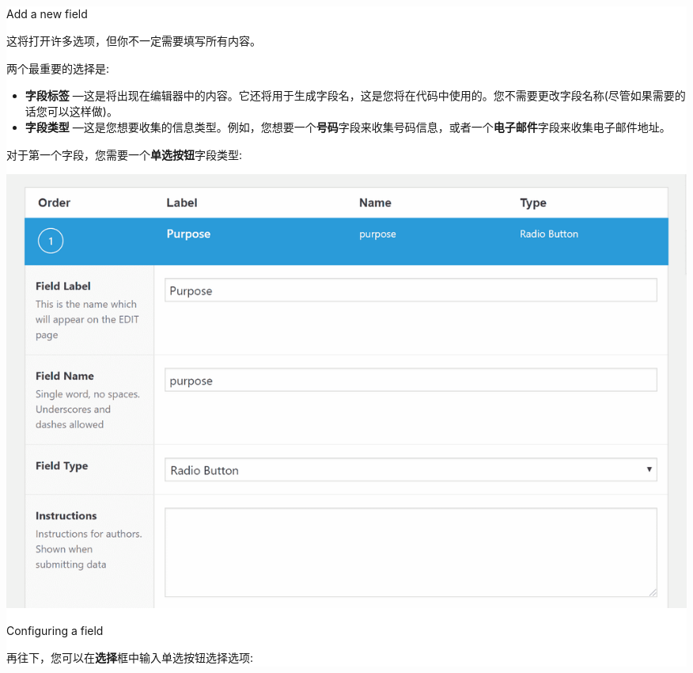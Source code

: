Add a new field



这将打开许多选项，但你不一定需要填写所有内容。

两个最重要的选择是:

*   **字段标签** —这是将出现在编辑器中的内容。它还将用于生成字段名，这是您将在代码中使用的。您不需要更改字段名称(尽管如果需要的话您可以这样做)。
*   **字段类型** —这是您想要收集的信息类型。例如，您想要一个**号码**字段来收集号码信息，或者一个**电子邮件**字段来收集电子邮件地址。

对于第一个字段，您需要一个**单选按钮**字段类型:

![Configuring a field](img/3e10a460fafdaa85042d3c60f225fab5.png)

Configuring a field



再往下，您可以在**选择**框中输入单选按钮选择选项:
